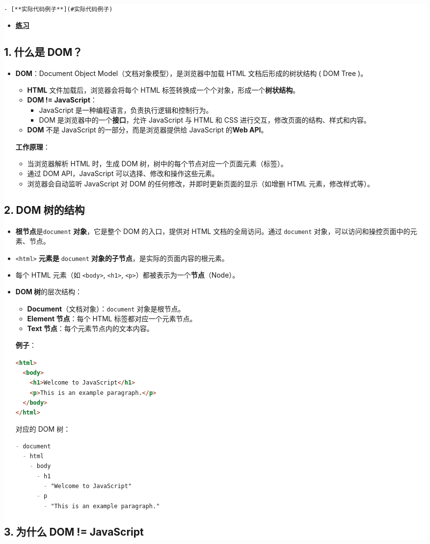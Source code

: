     - [**实际代码例子**](#实际代码例子)
  - [**练习**](#练习)

## 1. **什么是 DOM？**

- **DOM**：Document Object Model（文档对象模型），是浏览器中加载 HTML 文档后形成的树状结构 ( DOM Tree )。

  - **HTML** 文件加载后，浏览器会将每个 HTML 标签转换成一个个对象，形成一个**树状结构**。
  - **DOM != JavaScript**：
    - JavaScript 是一种编程语言，负责执行逻辑和控制行为。
    - DOM 是浏览器中的一个**接口**，允许 JavaScript 与 HTML 和 CSS 进行交互，修改页面的结构、样式和内容。
  - **DOM** 不是 JavaScript 的一部分，而是浏览器提供给 JavaScript 的**Web API**。

  **工作原理**：

  - 当浏览器解析 HTML 时，生成 DOM 树，树中的每个节点对应一个页面元素（标签）。
  - 通过 DOM API，JavaScript 可以选择、修改和操作这些元素。
  - 浏览器会自动监听 JavaScript 对 DOM 的任何修改，并即时更新页面的显示（如增删 HTML 元素，修改样式等）。

## 2. **DOM 树的结构**

- **根节点**是`document` **对象**，它是整个 DOM 的入口，提供对 HTML 文档的全局访问。通过 `document` 对象，可以访问和操控页面中的元素、节点。

- `<html>` **元素是** `document` **对象的子节点**，是实际的页面内容的根元素。

- 每个 HTML 元素（如 `<body>`, `<h1>`, `<p>`）都被表示为一个**节点**（Node）。

- **DOM 树**的层次结构：

  - **Document**（文档对象）：`document` 对象是根节点。
  - **Element 节点**：每个 HTML 标签都对应一个元素节点。
  - **Text 节点**：每个元素节点内的文本内容。

  **例子**：

  ```html
  <html>
    <body>
      <h1>Welcome to JavaScript</h1>
      <p>This is an example paragraph.</p>
    </body>
  </html>
  ```

  对应的 DOM 树：

  ```markdown
  - document
    - html
      - body
        - h1
          - "Welcome to JavaScript"
        - p
          - "This is an example paragraph."
  ```

## 3. **为什么 DOM != JavaScript**
